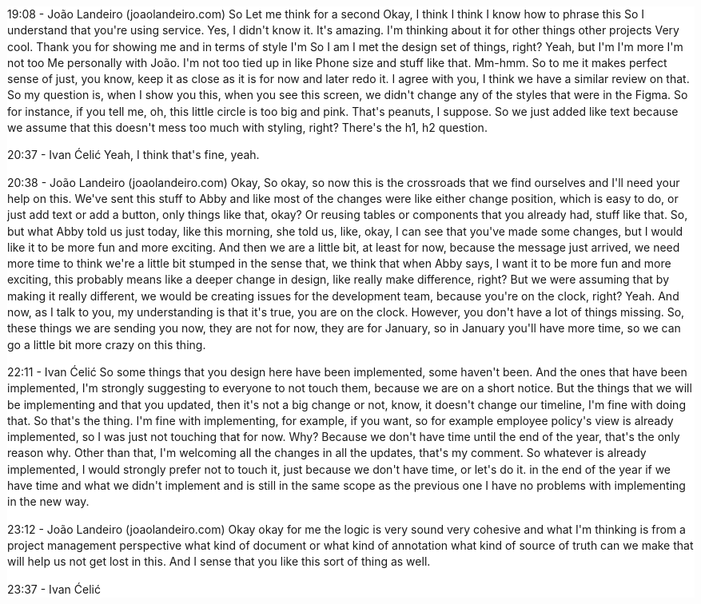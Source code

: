 19:08 - João Landeiro (joaolandeiro.com)
  So Let me think for a second Okay, I think I think I know how to phrase this So I understand that you're using service.  Yes, I didn't know it. It's amazing. I'm thinking about it for other things other projects Very cool. Thank you for showing me and in terms of style I'm So I am I met the design set of things, right?  Yeah, but I'm I'm more I'm not too Me personally with João. I'm not too tied up in like Phone size and stuff like that.  Mm-hmm. So to me it makes perfect sense of just, you know, keep it as close as it is for now and later redo it.  I agree with you, I think we have a similar review on that. So my question is, when I show you this, when you see this screen, we didn't change any of the styles that were in the Figma.  So for instance, if you tell me, oh, this little circle is too big and pink. That's peanuts, I suppose.  So we just added like text because we assume that this doesn't mess too much with styling, right? There's the h1, h2 question.

20:37 - Ivan Ćelić
  Yeah, I think that's fine, yeah.

20:38 - João Landeiro (joaolandeiro.com)
  Okay, So okay, so now this is the crossroads that we find ourselves and I'll need your help on this.  We've sent this stuff to Abby and like most of the changes were like either change position, which is easy to do, or just add text or add a button,  only things like that, okay? Or reusing tables or components that you already had, stuff like that. So, but what Abby told us just today, like this morning, she told us, like, okay, I can see that you've made some changes, but I would like it to be more fun and more exciting.  And then we are a little bit, at least for now, because the message just arrived, we need more time to think we're a little bit stumped in the sense that, we think that when Abby says, I want it to be more fun and more exciting, this probably means like a deeper change in design, like really make difference, right?  But we were assuming that by making it really different, we would be creating issues for the development team, because you're on the clock, right?  Yeah. And now, as I talk to you, my understanding is that it's true, you are on the clock. However, you don't have a lot of things missing.  So, these things we are sending you now, they are not for now, they are for January, so in January you'll have more time, so we can go a little bit more crazy on this thing.

22:11 - Ivan Ćelić
  So some things that you design here have been implemented, some haven't been. And the ones that have been implemented, I'm strongly suggesting to everyone to not touch them, because we are on a short notice.  But the things that we will be implementing and that you updated, then it's not a big change or not, know, it doesn't change our timeline, I'm fine with doing that.  So that's the thing. I'm fine with implementing, for example, if you want, so for example employee policy's view is already implemented, so I was just not touching that for now.  Why? Because we don't have time until the end of the year, that's the only reason why. Other than that, I'm welcoming all the changes in all the updates, that's my comment.  So whatever is already implemented, I would strongly prefer not to touch it, just because we don't have time, or let's do it.  in the end of the year if we have time and what we didn't implement and is still in the same scope as the previous one I have no problems with implementing in the new way.

23:12 - João Landeiro (joaolandeiro.com)
  Okay okay for me the logic is very sound very cohesive and what I'm thinking is from a project management perspective what kind of document or what kind of annotation what kind of source of truth can we make that will help us not get lost in this.  And I sense that you like this sort of thing as well.

23:37 - Ivan Ćelić